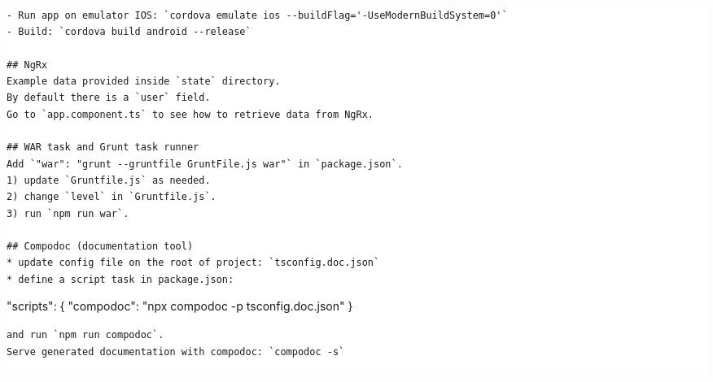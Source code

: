```
- Run app on emulator IOS: `cordova emulate ios --buildFlag='-UseModernBuildSystem=0'`
- Build: `cordova build android --release`

## NgRx
Example data provided inside `state` directory.
By default there is a `user` field.
Go to `app.component.ts` to see how to retrieve data from NgRx.

## WAR task and Grunt task runner
Add `"war": "grunt --gruntfile GruntFile.js war"` in `package.json`.
1) update `Gruntfile.js` as needed.
2) change `level` in `Gruntfile.js`.
3) run `npm run war`.

## Compodoc (documentation tool)
* update config file on the root of project: `tsconfig.doc.json`
* define a script task in package.json:
```
"scripts": {
  "compodoc": "npx compodoc -p tsconfig.doc.json"
}
```
and run `npm run compodoc`.
Serve generated documentation with compodoc: `compodoc -s`


